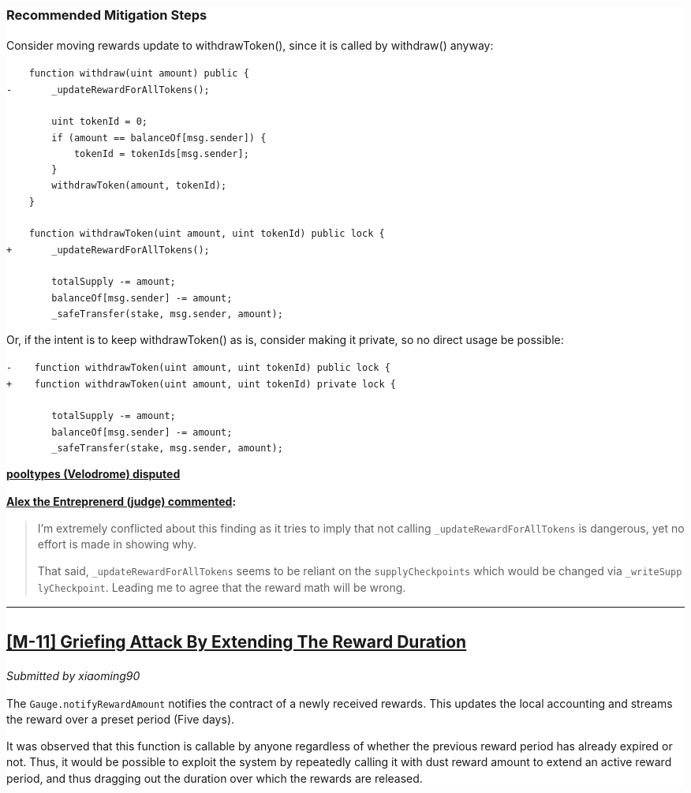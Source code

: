 ### [](#recommended-mitigation-steps-12)Recommended Mitigation Steps

Consider moving rewards update to withdrawToken(), since it is called by withdraw() anyway:

        function withdraw(uint amount) public {
    -       _updateRewardForAllTokens();
    
            uint tokenId = 0;
            if (amount == balanceOf[msg.sender]) {
                tokenId = tokenIds[msg.sender];
            }
            withdrawToken(amount, tokenId);
        }
    
        function withdrawToken(uint amount, uint tokenId) public lock {
    +    	_updateRewardForAllTokens();
    
            totalSupply -= amount;
            balanceOf[msg.sender] -= amount;
            _safeTransfer(stake, msg.sender, amount);

Or, if the intent is to keep withdrawToken() as is, consider making it private, so no direct usage be possible:

    -    function withdrawToken(uint amount, uint tokenId) public lock {
    +    function withdrawToken(uint amount, uint tokenId) private lock {
    
            totalSupply -= amount;
            balanceOf[msg.sender] -= amount;
            _safeTransfer(stake, msg.sender, amount);

**[pooltypes (Velodrome) disputed](https://github.com/code-423n4/2022-05-velodrome-findings/issues/50)**

**[Alex the Entreprenerd (judge) commented](https://github.com/code-423n4/2022-05-velodrome-findings/issues/50#issuecomment-1170456294):**

> I’m extremely conflicted about this finding as it tries to imply that not calling `_updateRewardForAllTokens` is dangerous, yet no effort is made in showing why.
> 
> That said, `_updateRewardForAllTokens` seems to be reliant on the `supplyCheckpoints` which would be changed via `_writeSupplyCheckpoint`. Leading me to agree that the reward math will be wrong.

* * *

[](#m-11-griefing-attack-by-extending-the-reward-duration)[\[M-11\] Griefing Attack By Extending The Reward Duration](https://github.com/code-423n4/2022-05-velodrome-findings/issues/172)
------------------------------------------------------------------------------------------------------------------------------------------------------------------------------------------

_Submitted by xiaoming90_

The `Gauge.notifyRewardAmount` notifies the contract of a newly received rewards. This updates the local accounting and streams the reward over a preset period (Five days).

It was observed that this function is callable by anyone regardless of whether the previous reward period has already expired or not. Thus, it would be possible to exploit the system by repeatedly calling it with dust reward amount to extend an active reward period, and thus dragging out the duration over which the rewards are released.
